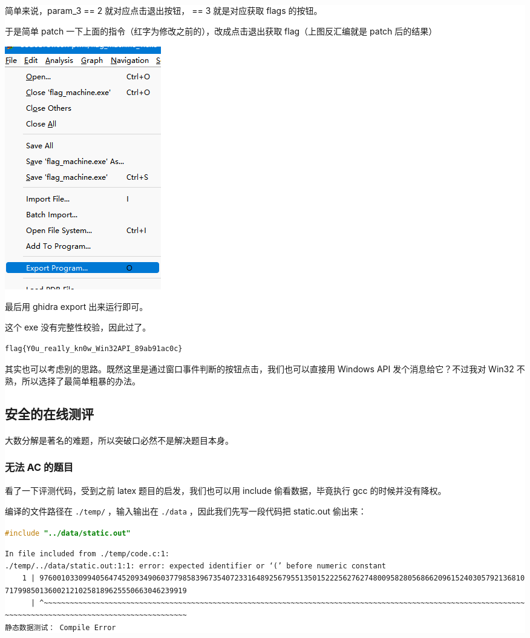 简单来说，param_3 == 2 就对应点击退出按钮， == 3 就是对应获取 flags 的按钮。

于是简单 patch 一下上面的指令（红字为修改之前的），改成点击退出获取 flag（上图反汇编就是 patch 后的结果）

![](res/images/20221022_05.png)

最后用 ghidra export 出来运行即可。

这个 exe 没有完整性校验，因此过了。

`flag{Y0u_rea1ly_kn0w_Win32API_89ab91ac0c}`

其实也可以考虑别的思路。既然这里是通过窗口事件判断的按钮点击，我们也可以直接用 Windows API 发个消息给它？不过我对 Win32 不熟，所以选择了最简单粗暴的办法。


## 安全的在线测评

大数分解是著名的难题，所以突破口必然不是解决题目本身。

### 无法 AC 的题目

看了一下评测代码，受到之前 latex 题目的启发，我们也可以用 include 偷看数据，毕竟执行 gcc 的时候并没有降权。

编译的文件路径在 `./temp/` ，输入输出在 `./data` ，因此我们先写一段代码把 static.out 偷出来：

```c
#include "../data/static.out"
```

```
In file included from ./temp/code.c:1:
./temp/../data/static.out:1:1: error: expected identifier or ‘(’ before numeric constant
    1 | 9760010330994056474520934906037798583967354072331648925679551350152225627627480095828056866209615240305792136810717998501360021210258189625550663046239919
      | ^~~~~~~~~~~~~~~~~~~~~~~~~~~~~~~~~~~~~~~~~~~~~~~~~~~~~~~~~~~~~~~~~~~~~~~~~~~~~~~~~~~~~~~~~~~~~~~~~~~~~~~~~~~~~~~~~~~~~~~~~~~~~~~~~~~~~~~~~~~~~~~~~~~~~~~~~~
静态数据测试： Compile Error
```
